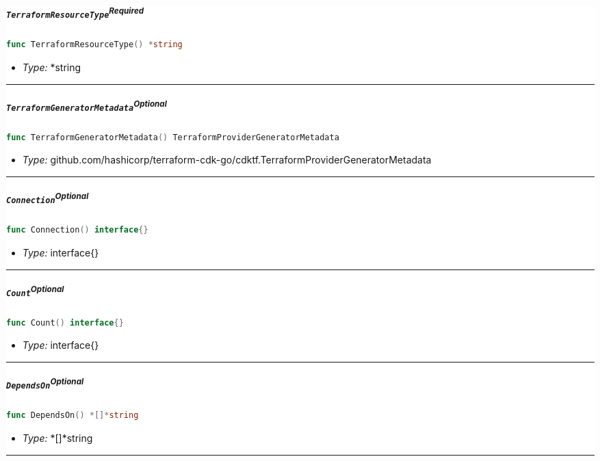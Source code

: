 ##### `TerraformResourceType`<sup>Required</sup> <a name="TerraformResourceType" id="@cdktf/provider-dns.aaaaRecordSet.AaaaRecordSet.property.terraformResourceType"></a>

```go
func TerraformResourceType() *string
```

- *Type:* *string

---

##### `TerraformGeneratorMetadata`<sup>Optional</sup> <a name="TerraformGeneratorMetadata" id="@cdktf/provider-dns.aaaaRecordSet.AaaaRecordSet.property.terraformGeneratorMetadata"></a>

```go
func TerraformGeneratorMetadata() TerraformProviderGeneratorMetadata
```

- *Type:* github.com/hashicorp/terraform-cdk-go/cdktf.TerraformProviderGeneratorMetadata

---

##### `Connection`<sup>Optional</sup> <a name="Connection" id="@cdktf/provider-dns.aaaaRecordSet.AaaaRecordSet.property.connection"></a>

```go
func Connection() interface{}
```

- *Type:* interface{}

---

##### `Count`<sup>Optional</sup> <a name="Count" id="@cdktf/provider-dns.aaaaRecordSet.AaaaRecordSet.property.count"></a>

```go
func Count() interface{}
```

- *Type:* interface{}

---

##### `DependsOn`<sup>Optional</sup> <a name="DependsOn" id="@cdktf/provider-dns.aaaaRecordSet.AaaaRecordSet.property.dependsOn"></a>

```go
func DependsOn() *[]*string
```

- *Type:* *[]*string

---
